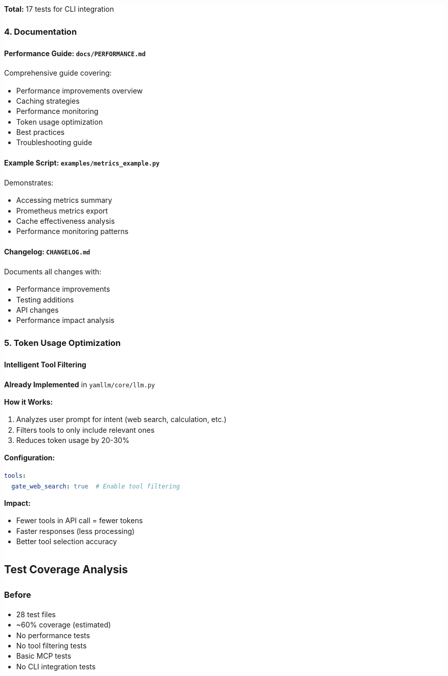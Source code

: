 **Total:** 17 tests for CLI integration

### 4. Documentation

#### Performance Guide: `docs/PERFORMANCE.md`
Comprehensive guide covering:
- Performance improvements overview
- Caching strategies
- Performance monitoring
- Token usage optimization
- Best practices
- Troubleshooting guide

#### Example Script: `examples/metrics_example.py`
Demonstrates:
- Accessing metrics summary
- Prometheus metrics export
- Cache effectiveness analysis
- Performance monitoring patterns

#### Changelog: `CHANGELOG.md`
Documents all changes with:
- Performance improvements
- Testing additions
- API changes
- Performance impact analysis

### 5. Token Usage Optimization

#### Intelligent Tool Filtering
**Already Implemented** in `yamllm/core/llm.py`

**How it Works:**
1. Analyzes user prompt for intent (web search, calculation, etc.)
2. Filters tools to only include relevant ones
3. Reduces token usage by 20-30%

**Configuration:**
```yaml
tools:
  gate_web_search: true  # Enable tool filtering
```

**Impact:**
- Fewer tools in API call = fewer tokens
- Faster responses (less processing)
- Better tool selection accuracy

## Test Coverage Analysis

### Before
- 28 test files
- ~60% coverage (estimated)
- No performance tests
- No tool filtering tests
- Basic MCP tests
- No CLI integration tests
